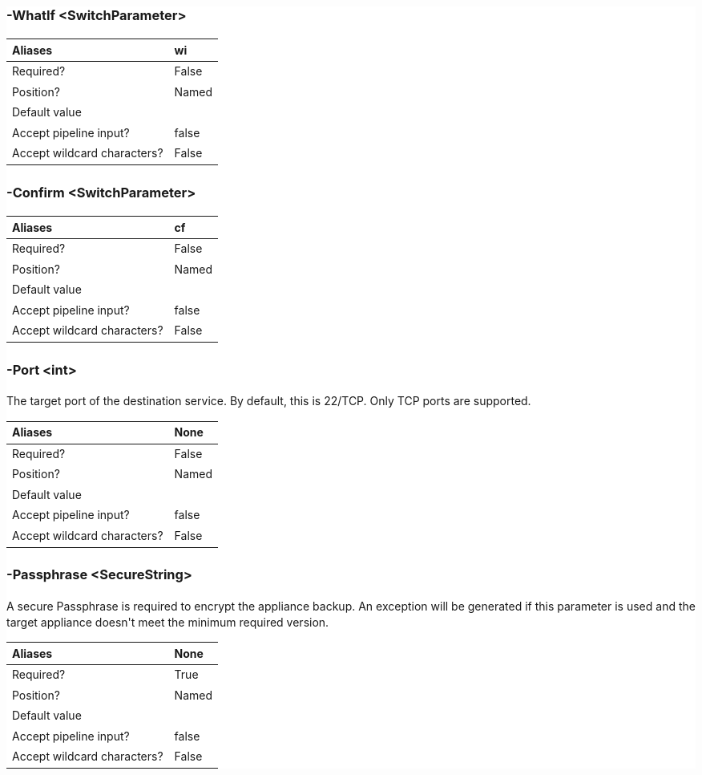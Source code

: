 ### -WhatIf &lt;SwitchParameter&gt;



| Aliases | wi |
| :--- | :--- |
| Required? | False |
| Position? | Named |
| Default value |  |
| Accept pipeline input? | false |
| Accept wildcard characters? | False |

### -Confirm &lt;SwitchParameter&gt;



| Aliases | cf |
| :--- | :--- |
| Required? | False |
| Position? | Named |
| Default value |  |
| Accept pipeline input? | false |
| Accept wildcard characters? | False |

### -Port &lt;int&gt;

The target port of the destination service.  By default, this is 22/TCP.  Only TCP ports are supported.

| Aliases | None |
| :--- | :--- |
| Required? | False |
| Position? | Named |
| Default value |  |
| Accept pipeline input? | false |
| Accept wildcard characters? | False |

### -Passphrase &lt;SecureString&gt;

A secure Passphrase is required to encrypt the appliance backup.  An exception will be generated if this parameter is used and the target appliance doesn't meet the minimum required version.

| Aliases | None |
| :--- | :--- |
| Required? | True |
| Position? | Named |
| Default value |  |
| Accept pipeline input? | false |
| Accept wildcard characters? | False |
